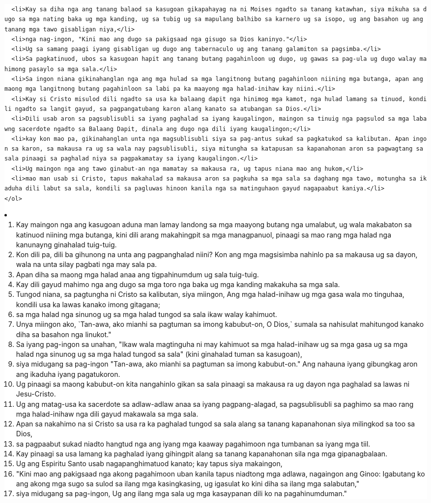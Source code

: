       <li>Kay sa diha nga ang tanang balaod sa kasugoan gikapahayag na ni Moises ngadto sa tanang katawhan, siya mikuha sa dugo sa mga nating baka ug mga kanding, ug sa tubig ug sa mapulang balhibo sa karnero ug sa isopo, ug ang basahon ug ang tanang mga tawo gisabligan niya,</li>
      <li>nga nag-ingon, "Kini mao ang dugo sa pakigsaad nga gisugo sa Dios kaninyo."</li>
      <li>Ug sa samang paagi iyang gisabligan ug dugo ang tabernaculo ug ang tanang galamiton sa pagsimba.</li>
      <li>Sa pagkatinuod, ubos sa kasugoan hapit ang tanang butang pagahinloon ug dugo, ug gawas sa pag-ula ug dugo walay mahimong pasaylo sa mga sala.</li>
      <li>Sa ingon niana gikinahanglan nga ang mga hulad sa mga langitnong butang pagahinloon niining mga butanga, apan ang maong mga langitnong butang pagahinloon sa labi pa ka maayong mga halad-inihaw kay niini.</li>
      <li>Kay si Cristo misulod dili ngadto sa usa ka balaang dapit nga hinimog mga kamot, nga hulad lamang sa tinuod, kondili ngadto sa langit gayud, sa pagpangatubang karon alang kanato sa atubangan sa Dios.</li>
      <li>Dili usab aron sa pagsublisubli sa iyang paghalad sa iyang kaugalingon, maingon sa tinuig nga pagsulod sa mga labawng sacerdote ngadto sa Balaang Dapit, dinala ang dugo nga dili iyang kaugalingon;</li>
      <li>kay kon mao pa, gikinahanglan unta nga magsublisubli siya sa pag-antus sukad sa pagkatukod sa kalibutan. Apan ingon sa karon, sa makausa ra ug sa wala nay pagsublisubli, siya mitungha sa katapusan sa kapanahonan aron sa pagwagtang sa sala pinaagi sa paghalad niya sa pagpakamatay sa iyang kaugalingon.</li>
      <li>Ug maingon nga ang tawo ginabut-an nga mamatay sa makausa ra, ug tapus niana mao ang hukom,</li>
      <li>mao man usab si Cristo, tapus makahalad sa makausa aron sa pagkuha sa mga sala sa daghang mga tawo, motungha sa ikaduha dili labut sa sala, kondili sa pagluwas hinoon kanila nga sa matinguhaon gayud nagapaabut kaniya.</li>
    </ol>
  </li>
  <li>
    <ol>
      <li>Kay maingon nga ang kasugoan aduna man lamay landong sa mga maayong butang nga umalabut, ug wala makabaton sa katinuod niining mga butanga, kini dili arang makahingpit sa mga managpanuol, pinaagi sa mao rang mga halad nga kanunayng ginahalad tuig-tuig.</li>
      <li>Kon dili pa, dili ba gihunong na unta ang pagpanghalad niini? Kon ang mga magsisimba nahinlo pa sa makausa ug sa dayon, wala na unta silay pagbati nga may sala pa.</li>
      <li>Apan diha sa maong mga halad anaa ang tigpahinumdum ug sala tuig-tuig.</li>
      <li>Kay dili gayud mahimo nga ang dugo sa mga toro nga baka ug mga kanding makakuha sa mga sala.</li>
      <li>Tungod niana, sa pagtungha ni Cristo sa kalibutan, siya miingon, Ang mga halad-inihaw ug mga gasa wala mo tinguhaa, kondili usa ka lawas kanako imong gitagana;</li>
      <li>sa mga halad nga sinunog ug sa mga halad tungod sa sala ikaw walay kahimuot.</li>
      <li>Unya miingon ako, `Tan-awa, ako mianhi sa pagtuman sa imong kabubut-on, O Dios,` sumala sa nahisulat mahitungod kanako diha sa basahon nga linukot."</li>
      <li>Sa iyang pag-ingon sa unahan, "Ikaw wala magtinguha ni may kahimuot sa mga halad-inihaw ug sa mga gasa ug sa mga halad nga sinunog ug sa mga halad tungod sa sala" (kini ginahalad tuman sa kasugoan),</li>
      <li>siya midugang sa pag-ingon "Tan-awa, ako mianhi sa pagtuman sa imong kabubut-on." Ang nahauna iyang gibungkag aron ang ikaduha iyang pagatukoron.</li>
      <li>Ug pinaagi sa maong kabubut-on kita nangahinlo gikan sa sala pinaagi sa makausa ra ug dayon nga paghalad sa lawas ni Jesu-Cristo.</li>
      <li>Ug ang matag-usa ka sacerdote sa adlaw-adlaw anaa sa iyang pagpang-alagad, sa pagsublisubli sa paghimo sa mao rang mga halad-inihaw nga dili gayud makawala sa mga sala.</li>
      <li>Apan sa nakahimo na si Cristo sa usa ra ka paghalad tungod sa sala alang sa tanang kapanahonan siya milingkod sa too sa Dios,</li>
      <li>sa pagpaabut sukad niadto hangtud nga ang iyang mga kaaway pagahimoon nga tumbanan sa iyang mga tiil.</li>
      <li>Kay pinaagi sa usa lamang ka paghalad iyang gihingpit alang sa tanang kapanahonan sila nga mga gipanagbalaan.</li>
      <li>Ug ang Espiritu Santo usab nagapanghimatuod kanato; kay tapus siya makaingon,</li>
      <li>"Kini mao ang pakigsaad nga akong pagahimoon uban kanila tapus niadtong mga adlawa, nagaingon ang Ginoo: Igabutang ko ang akong mga sugo sa sulod sa ilang mga kasingkasing, ug igasulat ko kini diha sa ilang mga salabutan,"</li>
      <li>siya midugang sa pag-ingon, Ug ang ilang mga sala ug mga kasaypanan dili ko na pagahinumduman."</li>